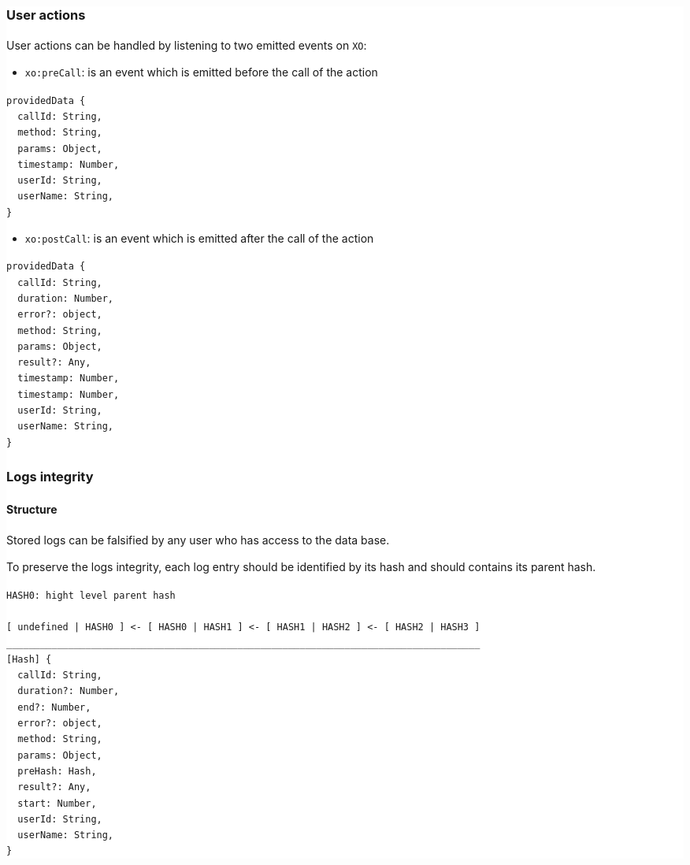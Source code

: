 ### User actions

User actions can be handled by listening to two emitted events on `XO`:

- `xo:preCall`: is an event which is emitted before the call of the action

```
providedData {
  callId: String,
  method: String,
  params: Object,
  timestamp: Number,
  userId: String,
  userName: String,
}
```

- `xo:postCall`: is an event which is emitted after the call of the action

```
providedData {
  callId: String,
  duration: Number,
  error?: object,
  method: String,
  params: Object,
  result?: Any,
  timestamp: Number,
  timestamp: Number,
  userId: String,
  userName: String,
}
```

### Logs integrity

#### Structure

Stored logs can be falsified by any user who has access to the data base.

To preserve the logs integrity, each log entry should be identified by its hash and should contains its parent hash.

```
HASH0: hight level parent hash

[ undefined | HASH0 ] <- [ HASH0 | HASH1 ] <- [ HASH1 | HASH2 ] <- [ HASH2 | HASH3 ]
____________________________________________________________________________________
[Hash] {
  callId: String,
  duration?: Number,
  end?: Number,
  error?: object,
  method: String,
  params: Object,
  preHash: Hash,
  result?: Any,
  start: Number,
  userId: String,
  userName: String,
}
```
